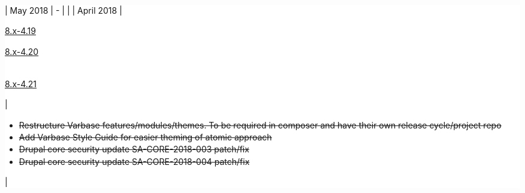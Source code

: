 | May 2018            | -                                                                                                                                                                                                                                                                                                                                                                                                    |                                                                                                                                                                                                                                                                                                                                                                                                                                                                                                                                                                                                                                                                                                                                                                                                                                                                                                                                                                                                                                                                                                                                                                                                                                                                                                                                                                                                                                                                                                                                                                                                                                                                                                                             |
| April 2018          | <p><a href="https://www.drupal.org/project/varbase/releases/8.x-4.19">8.x-4.19</a></p><p><a href="https://www.drupal.org/project/varbase/releases/8.x-4.20">8.x-4.20</a></p><p><br><a href="https://www.drupal.org/project/varbase/releases/8.x-4.21">8.x-4.21</a></p>                                                                                                                               | <ul><li><del>Restructure Varbase features/modules/themes. To be required in composer and have their own release cycle/project repo</del></li><li><del>Add Varbase Style Guide for easier theming of atomic approach</del></li><li><del>Drupal core security update SA-CORE-2018-003 patch/fix</del></li><li><del>Drupal core security update SA-CORE-2018-004 patch/fix</del></li></ul>                                                                                                                                                                                                                                                                                                                                                                                                                                                                                                                                                                                                                                                                                                                                                                                                                                                                                                                                                                                                                                                                                                                                                                                                                                                                                                                                     |